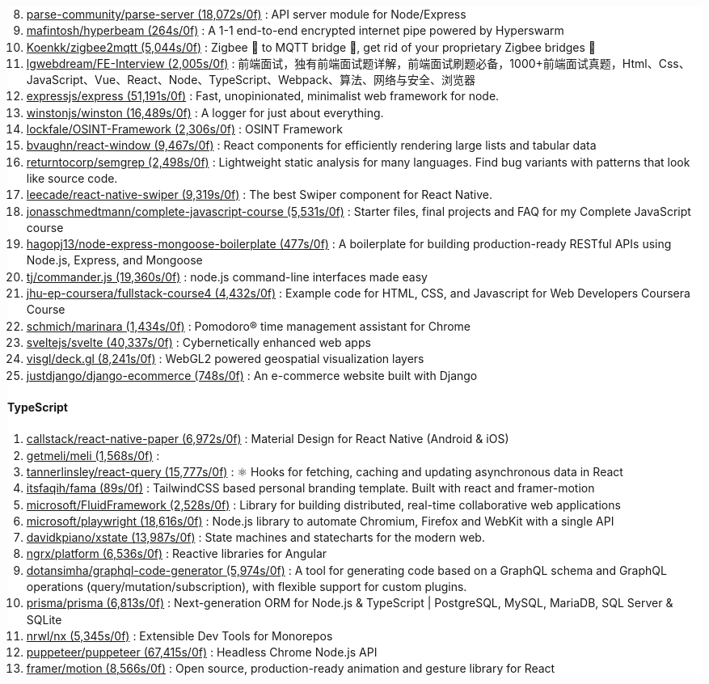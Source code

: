 8. [parse-community/parse-server (18,072s/0f)](https://github.com/parse-community/parse-server) : API server module for Node/Express
9. [mafintosh/hyperbeam (264s/0f)](https://github.com/mafintosh/hyperbeam) : A 1-1 end-to-end encrypted internet pipe powered by Hyperswarm
10. [Koenkk/zigbee2mqtt (5,044s/0f)](https://github.com/Koenkk/zigbee2mqtt) : Zigbee 🐝 to MQTT bridge 🌉, get rid of your proprietary Zigbee bridges 🔨
11. [lgwebdream/FE-Interview (2,005s/0f)](https://github.com/lgwebdream/FE-Interview) : 前端面试，独有前端面试题详解，前端面试刷题必备，1000+前端面试真题，Html、Css、JavaScript、Vue、React、Node、TypeScript、Webpack、算法、网络与安全、浏览器
12. [expressjs/express (51,191s/0f)](https://github.com/expressjs/express) : Fast, unopinionated, minimalist web framework for node.
13. [winstonjs/winston (16,489s/0f)](https://github.com/winstonjs/winston) : A logger for just about everything.
14. [lockfale/OSINT-Framework (2,306s/0f)](https://github.com/lockfale/OSINT-Framework) : OSINT Framework
15. [bvaughn/react-window (9,467s/0f)](https://github.com/bvaughn/react-window) : React components for efficiently rendering large lists and tabular data
16. [returntocorp/semgrep (2,498s/0f)](https://github.com/returntocorp/semgrep) : Lightweight static analysis for many languages. Find bug variants with patterns that look like source code.
17. [leecade/react-native-swiper (9,319s/0f)](https://github.com/leecade/react-native-swiper) : The best Swiper component for React Native.
18. [jonasschmedtmann/complete-javascript-course (5,531s/0f)](https://github.com/jonasschmedtmann/complete-javascript-course) : Starter files, final projects and FAQ for my Complete JavaScript course
19. [hagopj13/node-express-mongoose-boilerplate (477s/0f)](https://github.com/hagopj13/node-express-mongoose-boilerplate) : A boilerplate for building production-ready RESTful APIs using Node.js, Express, and Mongoose
20. [tj/commander.js (19,360s/0f)](https://github.com/tj/commander.js) : node.js command-line interfaces made easy
21. [jhu-ep-coursera/fullstack-course4 (4,432s/0f)](https://github.com/jhu-ep-coursera/fullstack-course4) : Example code for HTML, CSS, and Javascript for Web Developers Coursera Course
22. [schmich/marinara (1,434s/0f)](https://github.com/schmich/marinara) : Pomodoro® time management assistant for Chrome
23. [sveltejs/svelte (40,337s/0f)](https://github.com/sveltejs/svelte) : Cybernetically enhanced web apps
24. [visgl/deck.gl (8,241s/0f)](https://github.com/visgl/deck.gl) : WebGL2 powered geospatial visualization layers
25. [justdjango/django-ecommerce (748s/0f)](https://github.com/justdjango/django-ecommerce) : An e-commerce website built with Django

#### TypeScript
1. [callstack/react-native-paper (6,972s/0f)](https://github.com/callstack/react-native-paper) : Material Design for React Native (Android & iOS)
2. [getmeli/meli (1,568s/0f)](https://github.com/getmeli/meli) : 
3. [tannerlinsley/react-query (15,777s/0f)](https://github.com/tannerlinsley/react-query) : ⚛️ Hooks for fetching, caching and updating asynchronous data in React
4. [itsfaqih/fama (89s/0f)](https://github.com/itsfaqih/fama) : TailwindCSS based personal branding template. Built with react and framer-motion
5. [microsoft/FluidFramework (2,528s/0f)](https://github.com/microsoft/FluidFramework) : Library for building distributed, real-time collaborative web applications
6. [microsoft/playwright (18,616s/0f)](https://github.com/microsoft/playwright) : Node.js library to automate Chromium, Firefox and WebKit with a single API
7. [davidkpiano/xstate (13,987s/0f)](https://github.com/davidkpiano/xstate) : State machines and statecharts for the modern web.
8. [ngrx/platform (6,536s/0f)](https://github.com/ngrx/platform) : Reactive libraries for Angular
9. [dotansimha/graphql-code-generator (5,974s/0f)](https://github.com/dotansimha/graphql-code-generator) : A tool for generating code based on a GraphQL schema and GraphQL operations (query/mutation/subscription), with flexible support for custom plugins.
10. [prisma/prisma (6,813s/0f)](https://github.com/prisma/prisma) : Next-generation ORM for Node.js & TypeScript | PostgreSQL, MySQL, MariaDB, SQL Server & SQLite
11. [nrwl/nx (5,345s/0f)](https://github.com/nrwl/nx) : Extensible Dev Tools for Monorepos
12. [puppeteer/puppeteer (67,415s/0f)](https://github.com/puppeteer/puppeteer) : Headless Chrome Node.js API
13. [framer/motion (8,566s/0f)](https://github.com/framer/motion) : Open source, production-ready animation and gesture library for React